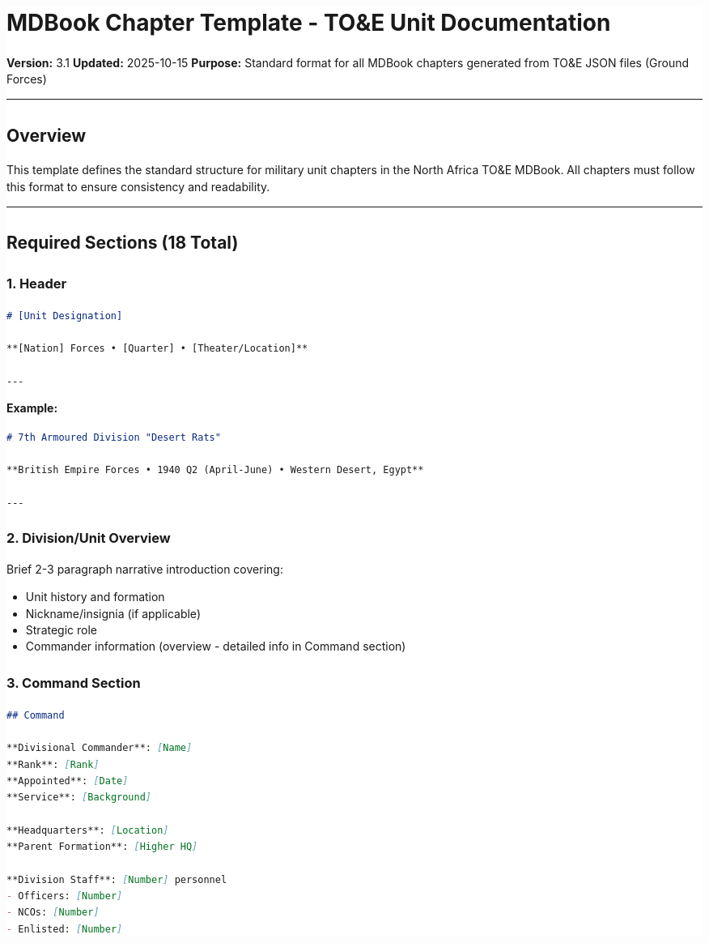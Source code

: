 # MDBook Chapter Template - TO&E Unit Documentation

**Version:** 3.1
**Updated:** 2025-10-15
**Purpose:** Standard format for all MDBook chapters generated from TO&E JSON files (Ground Forces)

---

## Overview

This template defines the standard structure for military unit chapters in the North Africa TO&E MDBook. All chapters must follow this format to ensure consistency and readability.

---

## Required Sections (18 Total)

### 1. Header

```markdown
# [Unit Designation]

**[Nation] Forces • [Quarter] • [Theater/Location]**

---
```

**Example:**
```markdown
# 7th Armoured Division "Desert Rats"

**British Empire Forces • 1940 Q2 (April-June) • Western Desert, Egypt**

---
```

### 2. Division/Unit Overview

Brief 2-3 paragraph narrative introduction covering:
- Unit history and formation
- Nickname/insignia (if applicable)
- Strategic role
- Commander information (overview - detailed info in Command section)

### 3. Command Section

```markdown
## Command

**Divisional Commander**: [Name]
**Rank**: [Rank]
**Appointed**: [Date]
**Service**: [Background]

**Headquarters**: [Location]
**Parent Formation**: [Higher HQ]

**Division Staff**: [Number] personnel
- Officers: [Number]
- NCOs: [Number]
- Enlisted: [Number]
```
